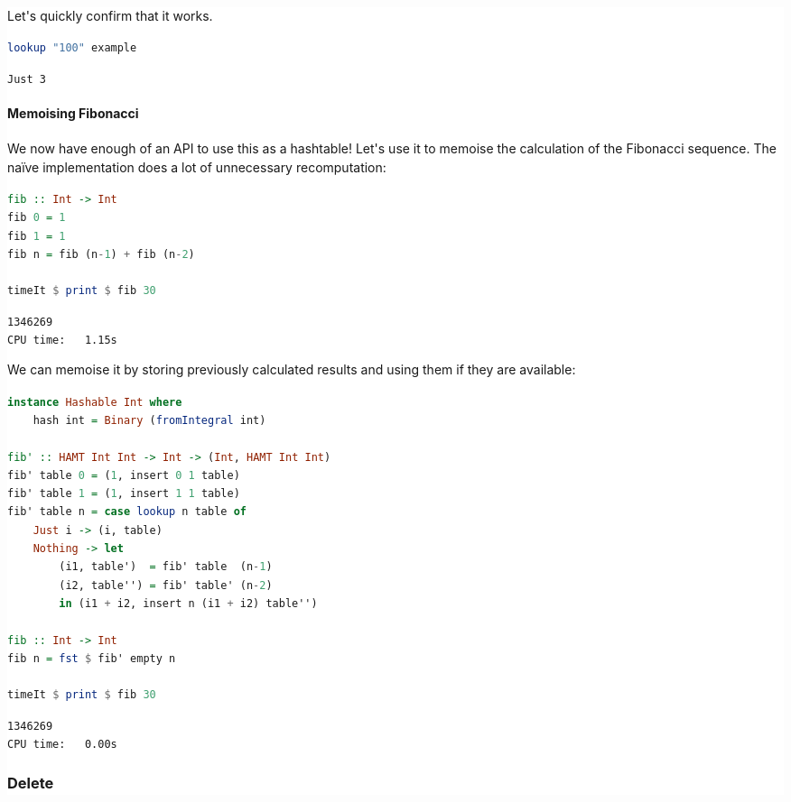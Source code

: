 Let's quickly confirm that it works.


```haskell
lookup "100" example
```


    Just 3


#### Memoising Fibonacci

We now have enough of an API to use this as a hashtable! Let's use it to memoise the calculation of the Fibonacci sequence. The naïve implementation does a lot of unnecessary recomputation:


```haskell
fib :: Int -> Int
fib 0 = 1
fib 1 = 1
fib n = fib (n-1) + fib (n-2)

timeIt $ print $ fib 30
```


    1346269
    CPU time:   1.15s


We can memoise it by storing previously calculated results and using them if they are available:


```haskell
instance Hashable Int where
    hash int = Binary (fromIntegral int)

fib' :: HAMT Int Int -> Int -> (Int, HAMT Int Int)
fib' table 0 = (1, insert 0 1 table)
fib' table 1 = (1, insert 1 1 table)
fib' table n = case lookup n table of
    Just i -> (i, table)
    Nothing -> let
        (i1, table')  = fib' table  (n-1)
        (i2, table'') = fib' table' (n-2)
        in (i1 + i2, insert n (i1 + i2) table'')

fib :: Int -> Int
fib n = fst $ fib' empty n

timeIt $ print $ fib 30
```


    1346269
    CPU time:   0.00s


### Delete
